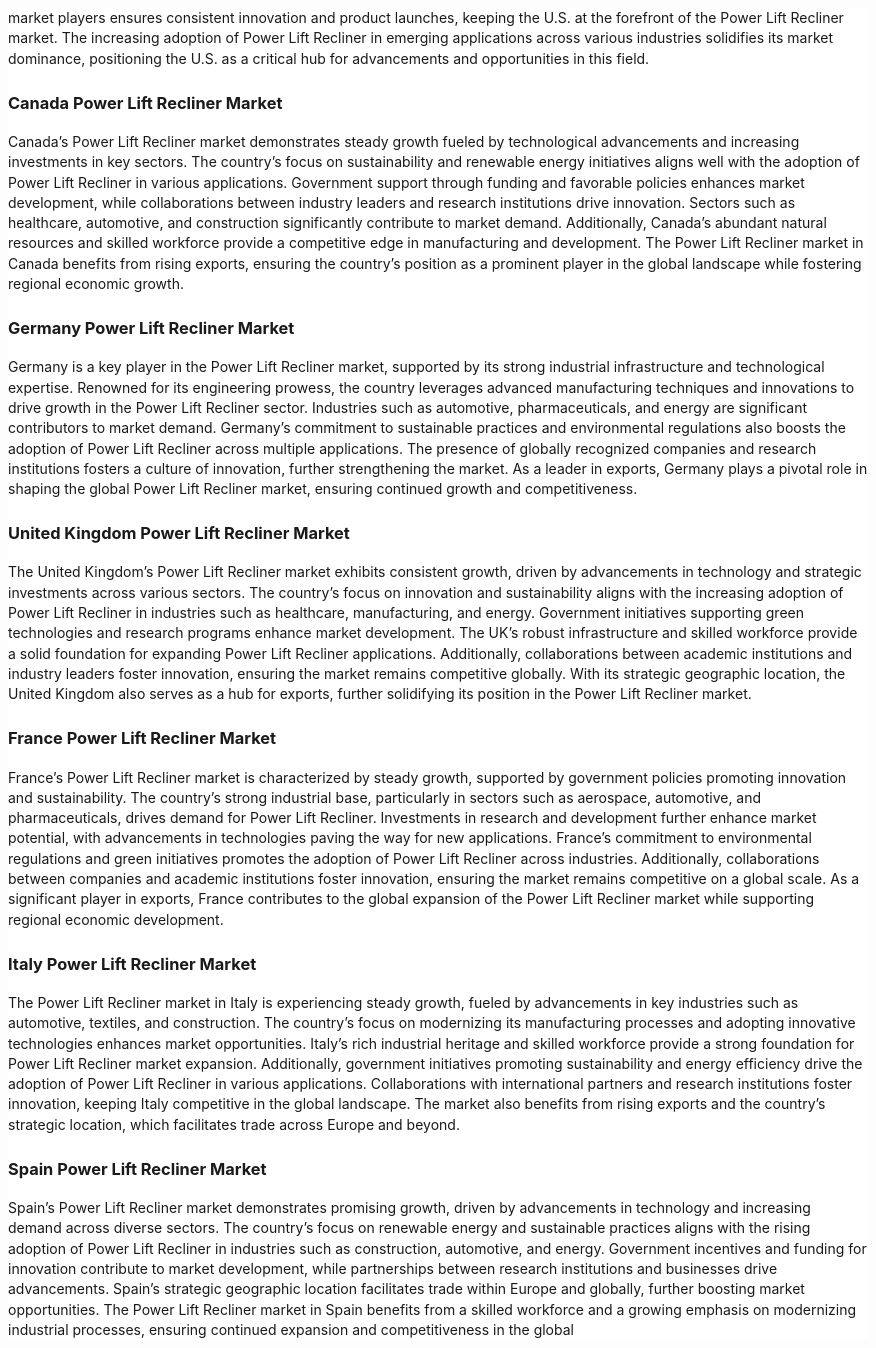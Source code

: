 market players ensures consistent innovation and product launches, keeping the U.S. at the forefront of the Power Lift Recliner market. The increasing adoption of Power Lift Recliner in emerging applications across various industries solidifies its market dominance, positioning the U.S. as a critical hub for advancements and opportunities in this field.</p><h3>Canada Power Lift Recliner Market</h3><p>Canada&rsquo;s Power Lift Recliner market demonstrates steady growth fueled by technological advancements and increasing investments in key sectors. The country&rsquo;s focus on sustainability and renewable energy initiatives aligns well with the adoption of Power Lift Recliner in various applications. Government support through funding and favorable policies enhances market development, while collaborations between industry leaders and research institutions drive innovation. Sectors such as healthcare, automotive, and construction significantly contribute to market demand. Additionally, Canada&rsquo;s abundant natural resources and skilled workforce provide a competitive edge in manufacturing and development. The Power Lift Recliner market in Canada benefits from rising exports, ensuring the country&rsquo;s position as a prominent player in the global landscape while fostering regional economic growth.</p><h3>Germany Power Lift Recliner Market</h3><p>Germany is a key player in the Power Lift Recliner market, supported by its strong industrial infrastructure and technological expertise. Renowned for its engineering prowess, the country leverages advanced manufacturing techniques and innovations to drive growth in the Power Lift Recliner sector. Industries such as automotive, pharmaceuticals, and energy are significant contributors to market demand. Germany&rsquo;s commitment to sustainable practices and environmental regulations also boosts the adoption of Power Lift Recliner across multiple applications. The presence of globally recognized companies and research institutions fosters a culture of innovation, further strengthening the market. As a leader in exports, Germany plays a pivotal role in shaping the global Power Lift Recliner market, ensuring continued growth and competitiveness.</p><h3>United Kingdom Power Lift Recliner Market</h3><p>The United Kingdom&rsquo;s Power Lift Recliner market exhibits consistent growth, driven by advancements in technology and strategic investments across various sectors. The country&rsquo;s focus on innovation and sustainability aligns with the increasing adoption of Power Lift Recliner in industries such as healthcare, manufacturing, and energy. Government initiatives supporting green technologies and research programs enhance market development. The UK&rsquo;s robust infrastructure and skilled workforce provide a solid foundation for expanding Power Lift Recliner applications. Additionally, collaborations between academic institutions and industry leaders foster innovation, ensuring the market remains competitive globally. With its strategic geographic location, the United Kingdom also serves as a hub for exports, further solidifying its position in the Power Lift Recliner market.</p><h3>France Power Lift Recliner Market</h3><p>France&rsquo;s Power Lift Recliner market is characterized by steady growth, supported by government policies promoting innovation and sustainability. The country&rsquo;s strong industrial base, particularly in sectors such as aerospace, automotive, and pharmaceuticals, drives demand for Power Lift Recliner. Investments in research and development further enhance market potential, with advancements in technologies paving the way for new applications. France&rsquo;s commitment to environmental regulations and green initiatives promotes the adoption of Power Lift Recliner across industries. Additionally, collaborations between companies and academic institutions foster innovation, ensuring the market remains competitive on a global scale. As a significant player in exports, France contributes to the global expansion of the Power Lift Recliner market while supporting regional economic development.</p><h3>Italy Power Lift Recliner Market</h3><p>The Power Lift Recliner market in Italy is experiencing steady growth, fueled by advancements in key industries such as automotive, textiles, and construction. The country&rsquo;s focus on modernizing its manufacturing processes and adopting innovative technologies enhances market opportunities. Italy&rsquo;s rich industrial heritage and skilled workforce provide a strong foundation for Power Lift Recliner market expansion. Additionally, government initiatives promoting sustainability and energy efficiency drive the adoption of Power Lift Recliner in various applications. Collaborations with international partners and research institutions foster innovation, keeping Italy competitive in the global landscape. The market also benefits from rising exports and the country&rsquo;s strategic location, which facilitates trade across Europe and beyond.</p><h3>Spain Power Lift Recliner Market</h3><p>Spain&rsquo;s Power Lift Recliner market demonstrates promising growth, driven by advancements in technology and increasing demand across diverse sectors. The country&rsquo;s focus on renewable energy and sustainable practices aligns with the rising adoption of Power Lift Recliner in industries such as construction, automotive, and energy. Government incentives and funding for innovation contribute to market development, while partnerships between research institutions and businesses drive advancements. Spain&rsquo;s strategic geographic location facilitates trade within Europe and globally, further boosting market opportunities. The Power Lift Recliner market in Spain benefits from a skilled workforce and a growing emphasis on modernizing industrial processes, ensuring continued expansion and competitiveness in the global